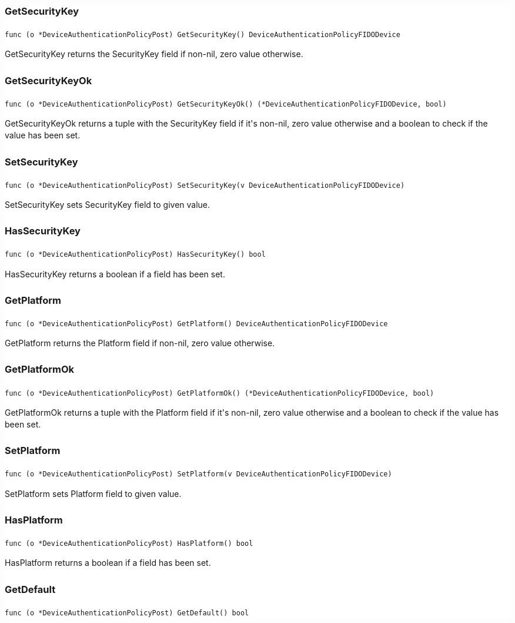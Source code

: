 
### GetSecurityKey

`func (o *DeviceAuthenticationPolicyPost) GetSecurityKey() DeviceAuthenticationPolicyFIDODevice`

GetSecurityKey returns the SecurityKey field if non-nil, zero value otherwise.

### GetSecurityKeyOk

`func (o *DeviceAuthenticationPolicyPost) GetSecurityKeyOk() (*DeviceAuthenticationPolicyFIDODevice, bool)`

GetSecurityKeyOk returns a tuple with the SecurityKey field if it's non-nil, zero value otherwise
and a boolean to check if the value has been set.

### SetSecurityKey

`func (o *DeviceAuthenticationPolicyPost) SetSecurityKey(v DeviceAuthenticationPolicyFIDODevice)`

SetSecurityKey sets SecurityKey field to given value.

### HasSecurityKey

`func (o *DeviceAuthenticationPolicyPost) HasSecurityKey() bool`

HasSecurityKey returns a boolean if a field has been set.

### GetPlatform

`func (o *DeviceAuthenticationPolicyPost) GetPlatform() DeviceAuthenticationPolicyFIDODevice`

GetPlatform returns the Platform field if non-nil, zero value otherwise.

### GetPlatformOk

`func (o *DeviceAuthenticationPolicyPost) GetPlatformOk() (*DeviceAuthenticationPolicyFIDODevice, bool)`

GetPlatformOk returns a tuple with the Platform field if it's non-nil, zero value otherwise
and a boolean to check if the value has been set.

### SetPlatform

`func (o *DeviceAuthenticationPolicyPost) SetPlatform(v DeviceAuthenticationPolicyFIDODevice)`

SetPlatform sets Platform field to given value.

### HasPlatform

`func (o *DeviceAuthenticationPolicyPost) HasPlatform() bool`

HasPlatform returns a boolean if a field has been set.

### GetDefault

`func (o *DeviceAuthenticationPolicyPost) GetDefault() bool`
